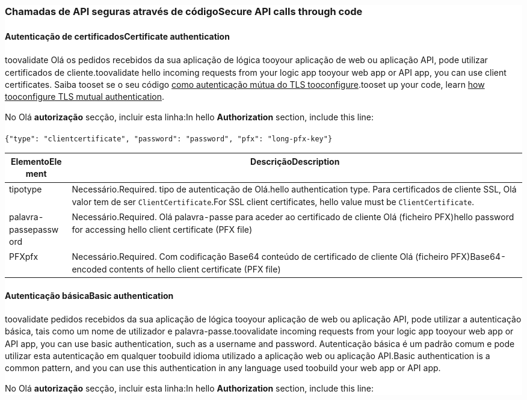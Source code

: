 ### <a name="secure-api-calls-through-code"></a><span data-ttu-id="68f93-266">Chamadas de API seguras através de código</span><span class="sxs-lookup"><span data-stu-id="68f93-266">Secure API calls through code</span></span>

<a name="certificate"></a>

#### <a name="certificate-authentication"></a><span data-ttu-id="68f93-267">Autenticação de certificados</span><span class="sxs-lookup"><span data-stu-id="68f93-267">Certificate authentication</span></span>

<span data-ttu-id="68f93-268">toovalidate Olá os pedidos recebidos da sua aplicação de lógica tooyour aplicação de web ou aplicação API, pode utilizar certificados de cliente.</span><span class="sxs-lookup"><span data-stu-id="68f93-268">toovalidate hello incoming requests from your logic app tooyour web app or API app, you can use client certificates.</span></span> <span data-ttu-id="68f93-269">Saiba tooset se o seu código [como autenticação mútua do TLS tooconfigure](../app-service-web/app-service-web-configure-tls-mutual-auth.md).</span><span class="sxs-lookup"><span data-stu-id="68f93-269">tooset up your code, learn [how tooconfigure TLS mutual authentication](../app-service-web/app-service-web-configure-tls-mutual-auth.md).</span></span>

<span data-ttu-id="68f93-270">No Olá **autorização** secção, incluir esta linha:</span><span class="sxs-lookup"><span data-stu-id="68f93-270">In hello **Authorization** section, include this line:</span></span> 

`{"type": "clientcertificate", "password": "password", "pfx": "long-pfx-key"}`

| <span data-ttu-id="68f93-271">Elemento</span><span class="sxs-lookup"><span data-stu-id="68f93-271">Element</span></span> | <span data-ttu-id="68f93-272">Descrição</span><span class="sxs-lookup"><span data-stu-id="68f93-272">Description</span></span> |
| ------- | ----------- |
| <span data-ttu-id="68f93-273">tipo</span><span class="sxs-lookup"><span data-stu-id="68f93-273">type</span></span> |<span data-ttu-id="68f93-274">Necessário.</span><span class="sxs-lookup"><span data-stu-id="68f93-274">Required.</span></span> <span data-ttu-id="68f93-275">tipo de autenticação de Olá.</span><span class="sxs-lookup"><span data-stu-id="68f93-275">hello authentication type.</span></span> <span data-ttu-id="68f93-276">Para certificados de cliente SSL, Olá valor tem de ser `ClientCertificate`.</span><span class="sxs-lookup"><span data-stu-id="68f93-276">For SSL client certificates, hello value must be `ClientCertificate`.</span></span> |
| <span data-ttu-id="68f93-277">palavra-passe</span><span class="sxs-lookup"><span data-stu-id="68f93-277">password</span></span> |<span data-ttu-id="68f93-278">Necessário.</span><span class="sxs-lookup"><span data-stu-id="68f93-278">Required.</span></span> <span data-ttu-id="68f93-279">Olá palavra-passe para aceder ao certificado de cliente Olá (ficheiro PFX)</span><span class="sxs-lookup"><span data-stu-id="68f93-279">hello password for accessing hello client certificate (PFX file)</span></span> |
| <span data-ttu-id="68f93-280">PFX</span><span class="sxs-lookup"><span data-stu-id="68f93-280">pfx</span></span> |<span data-ttu-id="68f93-281">Necessário.</span><span class="sxs-lookup"><span data-stu-id="68f93-281">Required.</span></span> <span data-ttu-id="68f93-282">Com codificação Base64 conteúdo de certificado de cliente Olá (ficheiro PFX)</span><span class="sxs-lookup"><span data-stu-id="68f93-282">Base64-encoded contents of hello client certificate (PFX file)</span></span> |

<a name="basic"></a>

#### <a name="basic-authentication"></a><span data-ttu-id="68f93-283">Autenticação básica</span><span class="sxs-lookup"><span data-stu-id="68f93-283">Basic authentication</span></span>

<span data-ttu-id="68f93-284">toovalidate pedidos recebidos da sua aplicação de lógica tooyour aplicação de web ou aplicação API, pode utilizar a autenticação básica, tais como um nome de utilizador e palavra-passe.</span><span class="sxs-lookup"><span data-stu-id="68f93-284">toovalidate incoming requests from your logic app tooyour web app or API app, you can use basic authentication, such as a username and password.</span></span> <span data-ttu-id="68f93-285">Autenticação básica é um padrão comum e pode utilizar esta autenticação em qualquer toobuild idioma utilizado a aplicação web ou aplicação API.</span><span class="sxs-lookup"><span data-stu-id="68f93-285">Basic authentication is a common pattern, and you can use this authentication in any language used toobuild your web app or API app.</span></span>

<span data-ttu-id="68f93-286">No Olá **autorização** secção, incluir esta linha:</span><span class="sxs-lookup"><span data-stu-id="68f93-286">In hello **Authorization** section, include this line:</span></span>
